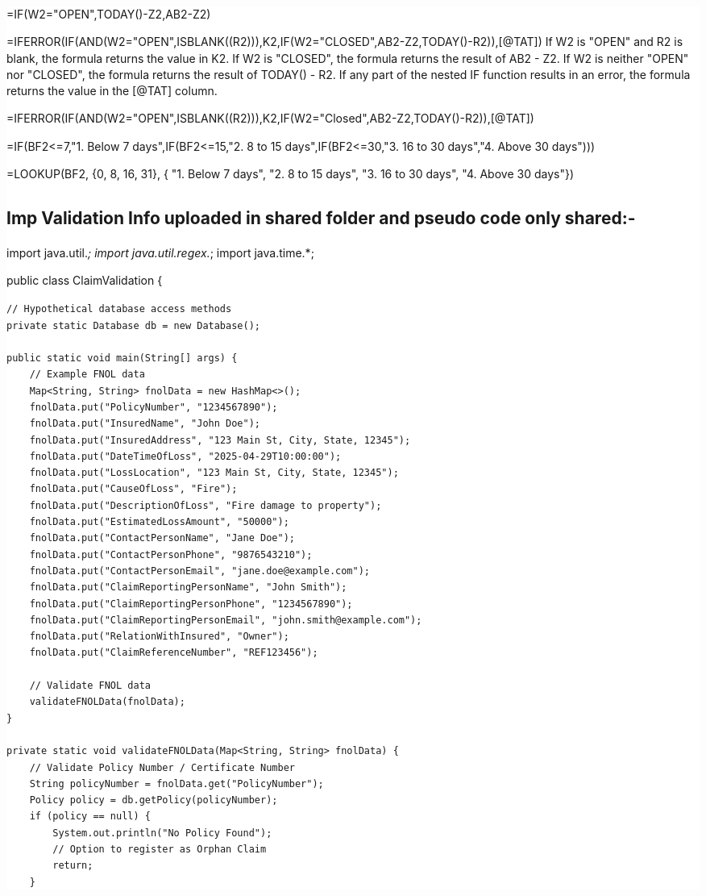=IF(W2="OPEN",TODAY()-Z2,AB2-Z2)

=IFERROR(IF(AND(W2="OPEN",ISBLANK((R2))),K2,IF(W2="CLOSED",AB2-Z2,TODAY()-R2)),[@TAT])
If W2 is "OPEN" and R2 is blank, the formula returns the value in K2.
If W2 is "CLOSED", the formula returns the result of AB2 - Z2.
If W2 is neither "OPEN" nor "CLOSED", the formula returns the result of TODAY() - R2.
If any part of the nested IF function results in an error, the formula returns the value in the [@TAT] column.

=IFERROR(IF(AND(W2="OPEN",ISBLANK((R2))),K2,IF(W2="Closed",AB2-Z2,TODAY()-R2)),[@TAT])




=IF(BF2<=7,"1. Below 7 days",IF(BF2<=15,"2. 8 to 15 days",IF(BF2<=30,"3. 16 to 30 days","4. Above 30 days")))

=LOOKUP(BF2, {0, 8, 16, 31}, { "1. Below 7 days",  "2. 8 to 15 days", "3. 16 to 30 days", "4. Above 30 days"})


Imp Validation Info uploaded in shared folder and pseudo code only shared:-
---------------------------------------------------------------------------
import java.util.*;
import java.util.regex.*;
import java.time.*;

public class ClaimValidation {

    // Hypothetical database access methods
    private static Database db = new Database();

    public static void main(String[] args) {
        // Example FNOL data
        Map<String, String> fnolData = new HashMap<>();
        fnolData.put("PolicyNumber", "1234567890");
        fnolData.put("InsuredName", "John Doe");
        fnolData.put("InsuredAddress", "123 Main St, City, State, 12345");
        fnolData.put("DateTimeOfLoss", "2025-04-29T10:00:00");
        fnolData.put("LossLocation", "123 Main St, City, State, 12345");
        fnolData.put("CauseOfLoss", "Fire");
        fnolData.put("DescriptionOfLoss", "Fire damage to property");
        fnolData.put("EstimatedLossAmount", "50000");
        fnolData.put("ContactPersonName", "Jane Doe");
        fnolData.put("ContactPersonPhone", "9876543210");
        fnolData.put("ContactPersonEmail", "jane.doe@example.com");
        fnolData.put("ClaimReportingPersonName", "John Smith");
        fnolData.put("ClaimReportingPersonPhone", "1234567890");
        fnolData.put("ClaimReportingPersonEmail", "john.smith@example.com");
        fnolData.put("RelationWithInsured", "Owner");
        fnolData.put("ClaimReferenceNumber", "REF123456");

        // Validate FNOL data
        validateFNOLData(fnolData);
    }

    private static void validateFNOLData(Map<String, String> fnolData) {
        // Validate Policy Number / Certificate Number
        String policyNumber = fnolData.get("PolicyNumber");
        Policy policy = db.getPolicy(policyNumber);
        if (policy == null) {
            System.out.println("No Policy Found");
            // Option to register as Orphan Claim
            return;
        }
